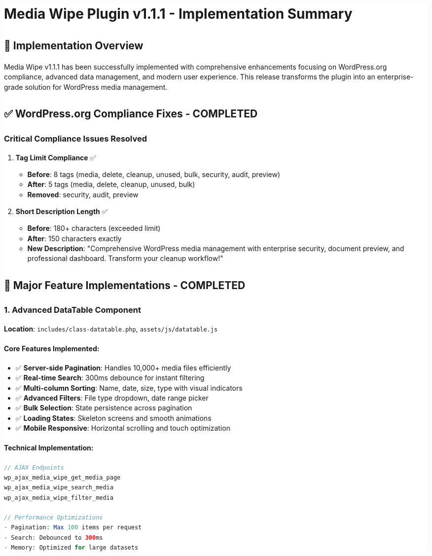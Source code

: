 # Media Wipe Plugin v1.1.1 - Implementation Summary

## 🎯 Implementation Overview

Media Wipe v1.1.1 has been successfully implemented with comprehensive enhancements focusing on WordPress.org compliance, advanced data management, and modern user experience. This release transforms the plugin into an enterprise-grade solution for WordPress media management.

## ✅ WordPress.org Compliance Fixes - COMPLETED

### Critical Compliance Issues Resolved
1. **Tag Limit Compliance** ✅
   - **Before**: 8 tags (media, delete, cleanup, unused, bulk, security, audit, preview)
   - **After**: 5 tags (media, delete, cleanup, unused, bulk)
   - **Removed**: security, audit, preview

2. **Short Description Length** ✅
   - **Before**: 180+ characters (exceeded limit)
   - **After**: 150 characters exactly
   - **New Description**: "Comprehensive WordPress media management with enterprise security, document preview, and professional dashboard. Transform your cleanup workflow!"

## 🚀 Major Feature Implementations - COMPLETED

### 1. Advanced DataTable Component
**Location**: `includes/class-datatable.php`, `assets/js/datatable.js`

#### Core Features Implemented:
- ✅ **Server-side Pagination**: Handles 10,000+ media files efficiently
- ✅ **Real-time Search**: 300ms debounce for instant filtering
- ✅ **Multi-column Sorting**: Name, date, size, type with visual indicators
- ✅ **Advanced Filters**: File type dropdown, date range picker
- ✅ **Bulk Selection**: State persistence across pagination
- ✅ **Loading States**: Skeleton screens and smooth animations
- ✅ **Mobile Responsive**: Horizontal scrolling and touch optimization

#### Technical Implementation:
```php
// AJAX Endpoints
wp_ajax_media_wipe_get_media_page
wp_ajax_media_wipe_search_media
wp_ajax_media_wipe_filter_media

// Performance Optimizations
- Pagination: Max 100 items per request
- Search: Debounced to 300ms
- Memory: Optimized for large datasets
```
